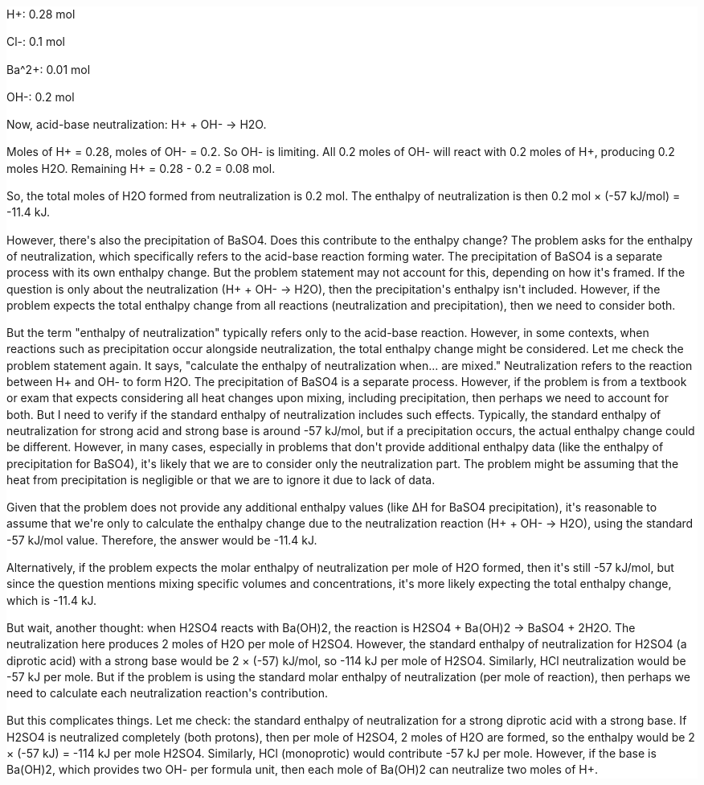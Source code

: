 H+: 0.28 mol

Cl-: 0.1 mol

Ba^2+: 0.01 mol

OH-: 0.2 mol

Now, acid-base neutralization: H+ + OH- → H2O.

Moles of H+ = 0.28, moles of OH- = 0.2. So OH- is limiting. All 0.2 moles of OH- will react with 0.2 moles of H+, producing 0.2 moles H2O. Remaining H+ = 0.28 - 0.2 = 0.08 mol.

So, the total moles of H2O formed from neutralization is 0.2 mol. The enthalpy of neutralization is then 0.2 mol × (-57 kJ/mol) = -11.4 kJ.

However, there's also the precipitation of BaSO4. Does this contribute to the enthalpy change? The problem asks for the enthalpy of neutralization, which specifically refers to the acid-base reaction forming water. The precipitation of BaSO4 is a separate process with its own enthalpy change. But the problem statement may not account for this, depending on how it's framed. If the question is only about the neutralization (H+ + OH- → H2O), then the precipitation's enthalpy isn't included. However, if the problem expects the total enthalpy change from all reactions (neutralization and precipitation), then we need to consider both.

But the term "enthalpy of neutralization" typically refers only to the acid-base reaction. However, in some contexts, when reactions such as precipitation occur alongside neutralization, the total enthalpy change might be considered. Let me check the problem statement again. It says, "calculate the enthalpy of neutralization when... are mixed." Neutralization refers to the reaction between H+ and OH- to form H2O. The precipitation of BaSO4 is a separate process. However, if the problem is from a textbook or exam that expects considering all heat changes upon mixing, including precipitation, then perhaps we need to account for both. But I need to verify if the standard enthalpy of neutralization includes such effects. Typically, the standard enthalpy of neutralization for strong acid and strong base is around -57 kJ/mol, but if a precipitation occurs, the actual enthalpy change could be different. However, in many cases, especially in problems that don't provide additional enthalpy data (like the enthalpy of precipitation for BaSO4), it's likely that we are to consider only the neutralization part. The problem might be assuming that the heat from precipitation is negligible or that we are to ignore it due to lack of data.

Given that the problem does not provide any additional enthalpy values (like ΔH for BaSO4 precipitation), it's reasonable to assume that we're only to calculate the enthalpy change due to the neutralization reaction (H+ + OH- → H2O), using the standard -57 kJ/mol value. Therefore, the answer would be -11.4 kJ.

Alternatively, if the problem expects the molar enthalpy of neutralization per mole of H2O formed, then it's still -57 kJ/mol, but since the question mentions mixing specific volumes and concentrations, it's more likely expecting the total enthalpy change, which is -11.4 kJ.

But wait, another thought: when H2SO4 reacts with Ba(OH)2, the reaction is H2SO4 + Ba(OH)2 → BaSO4 + 2H2O. The neutralization here produces 2 moles of H2O per mole of H2SO4. However, the standard enthalpy of neutralization for H2SO4 (a diprotic acid) with a strong base would be 2 × (-57) kJ/mol, so -114 kJ per mole of H2SO4. Similarly, HCl neutralization would be -57 kJ per mole. But if the problem is using the standard molar enthalpy of neutralization (per mole of reaction), then perhaps we need to calculate each neutralization reaction's contribution.

But this complicates things. Let me check: the standard enthalpy of neutralization for a strong diprotic acid with a strong base. If H2SO4 is neutralized completely (both protons), then per mole of H2SO4, 2 moles of H2O are formed, so the enthalpy would be 2 × (-57 kJ) = -114 kJ per mole H2SO4. Similarly, HCl (monoprotic) would contribute -57 kJ per mole. However, if the base is Ba(OH)2, which provides two OH- per formula unit, then each mole of Ba(OH)2 can neutralize two moles of H+.
